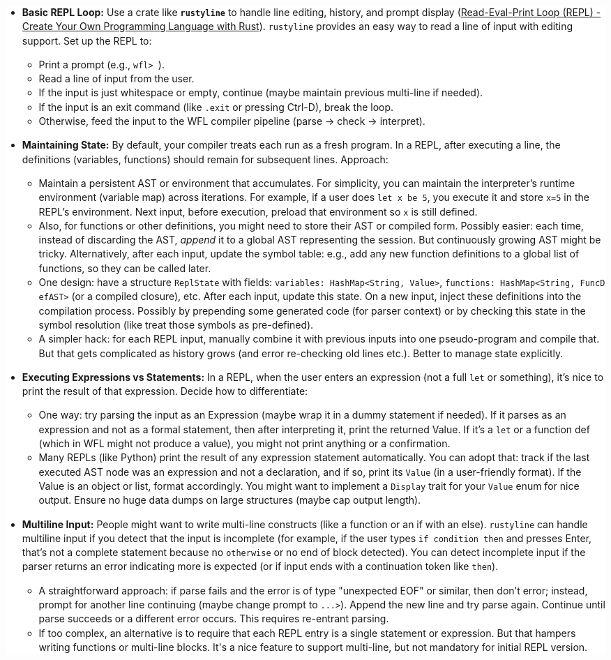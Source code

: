 - **Basic REPL Loop:** Use a crate like **`rustyline`** to handle line editing, history, and prompt display ([Read-Eval-Print Loop (REPL) - Create Your Own Programming Language with Rust](https://createlang.rs/01_calculator/repl.html#:~:text=REPL%20,we%20can%20optionally%20choose%20to)). `rustyline` provides an easy way to read a line of input with editing support. Set up the REPL to:
  - Print a prompt (e.g., `wfl> `).
  - Read a line of input from the user.
  - If the input is just whitespace or empty, continue (maybe maintain previous multi-line if needed).
  - If the input is an exit command (like `.exit` or pressing Ctrl-D), break the loop.
  - Otherwise, feed the input to the WFL compiler pipeline (parse -> check -> interpret).

- **Maintaining State:** By default, your compiler treats each run as a fresh program. In a REPL, after executing a line, the definitions (variables, functions) should remain for subsequent lines. Approach:
  - Maintain a persistent AST or environment that accumulates. For simplicity, you can maintain the interpreter’s runtime environment (variable map) across iterations. For example, if a user does `let x be 5`, you execute it and store `x=5` in the REPL’s environment. Next input, before execution, preload that environment so `x` is still defined.
  - Also, for functions or other definitions, you might need to store their AST or compiled form. Possibly easier: each time, instead of discarding the AST, *append* it to a global AST representing the session. But continuously growing AST might be tricky. Alternatively, after each input, update the symbol table: e.g., add any new function definitions to a global list of functions, so they can be called later.
  - One design: have a structure `ReplState` with fields: `variables: HashMap<String, Value>`, `functions: HashMap<String, FuncDefAST>` (or a compiled closure), etc. After each input, update this state. On a new input, inject these definitions into the compilation process. Possibly by prepending some generated code (for parser context) or by checking this state in the symbol resolution (like treat those symbols as pre-defined).
  - A simpler hack: for each REPL input, manually combine it with previous inputs into one pseudo-program and compile that. But that gets complicated as history grows (and error re-checking old lines etc.). Better to manage state explicitly.
  
- **Executing Expressions vs Statements:** In a REPL, when the user enters an expression (not a full `let` or something), it’s nice to print the result of that expression. Decide how to differentiate:
  - One way: try parsing the input as an Expression (maybe wrap it in a dummy statement if needed). If it parses as an expression and not as a formal statement, then after interpreting it, print the returned Value. If it’s a `let` or a function def (which in WFL might not produce a value), you might not print anything or a confirmation.
  - Many REPLs (like Python) print the result of any expression statement automatically. You can adopt that: track if the last executed AST node was an expression and not a declaration, and if so, print its `Value` (in a user-friendly format). If the Value is an object or list, format accordingly. You might want to implement a `Display` trait for your `Value` enum for nice output. Ensure no huge data dumps on large structures (maybe cap output length).
  
- **Multiline Input:** People might want to write multi-line constructs (like a function or an if with an else). `rustyline` can handle multiline input if you detect that the input is incomplete (for example, if the user types `if condition then` and presses Enter, that’s not a complete statement because no `otherwise` or no end of block detected). You can detect incomplete input if the parser returns an error indicating more is expected (or if input ends with a continuation token like `then`). 
  - A straightforward approach: if parse fails and the error is of type "unexpected EOF" or similar, then don’t error; instead, prompt for another line continuing (maybe change prompt to `...>`). Append the new line and try parse again. Continue until parse succeeds or a different error occurs. This requires re-entrant parsing.
  - If too complex, an alternative is to require that each REPL entry is a single statement or expression. But that hampers writing functions or multi-line blocks. It's a nice feature to support multi-line, but not mandatory for initial REPL version.
  